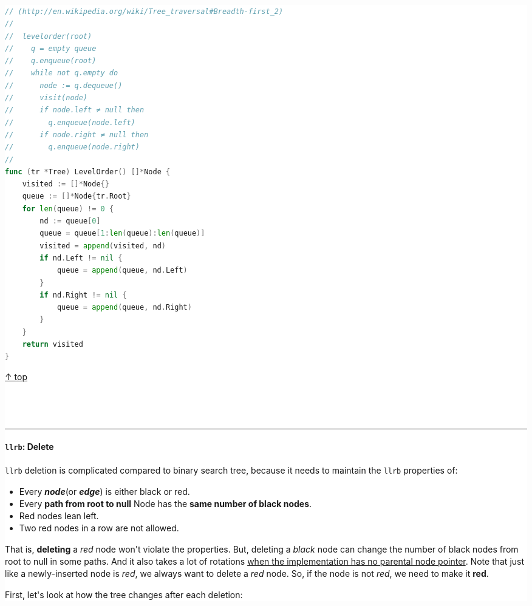 ```go
// (http://en.wikipedia.org/wiki/Tree_traversal#Breadth-first_2)
//
//	levelorder(root)
//	  q = empty queue
//	  q.enqueue(root)
//	  while not q.empty do
//	    node := q.dequeue()
//	    visit(node)
//	    if node.left ≠ null then
//	      q.enqueue(node.left)
//	    if node.right ≠ null then
//	      q.enqueue(node.right)
//
func (tr *Tree) LevelOrder() []*Node {
	visited := []*Node{}
	queue := []*Node{tr.Root}
	for len(queue) != 0 {
		nd := queue[0]
		queue = queue[1:len(queue):len(queue)]
		visited = append(visited, nd)
		if nd.Left != nil {
			queue = append(queue, nd.Left)
		}
		if nd.Right != nil {
			queue = append(queue, nd.Right)
		}
	}
	return visited
}
```

[↑ top](#go-red-black-tree)
<br><br><br><br><hr>


#### `llrb`: Delete

`llrb` deletion is complicated compared to binary search tree,
because it needs to maintain the `llrb` properties of:

- Every **_node_**(or **_edge_**) is either black or red.
- Every **path from root to null** Node has the **same number of black nodes**.
- Red nodes lean left.
- Two red nodes in a row are not allowed.

That is, **deleting** a *red* node won't violate the properties. But, deleting
a *black* node can change the number of black nodes from root to null in some
paths. And it also takes a lot of rotations [when the implementation has no parental
node pointer](http://www.read.seas.harvard.edu/~kohler/notes/llrb.html).
Note that just like a newly-inserted node is *red*, we always want to delete
a *red* node. So, if the node is not *red*, we need to make it **red**.

First, let's look at how the tree changes after each deletion:
